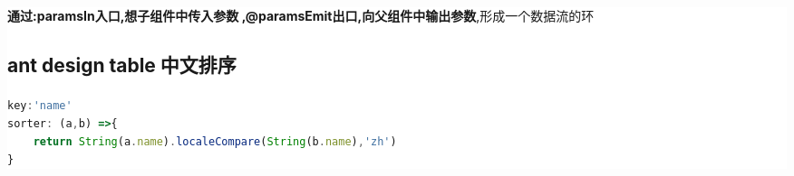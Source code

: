 

**通过:paramsIn入口,想子组件中传入参数 ,@paramsEmit出口,向父组件中输出参数**,形成一个数据流的环

## ant design table 中文排序

```js
key:'name'
sorter: (a,b) =>{
    return String(a.name).localeCompare(String(b.name),'zh')
}
```

